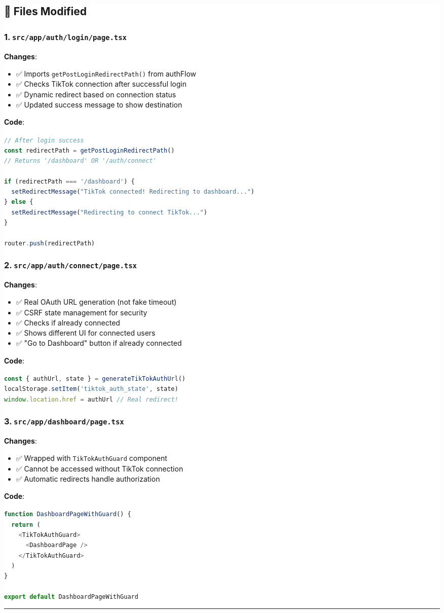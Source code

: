 
## 🔧 Files Modified

### 1. **`src/app/auth/login/page.tsx`**
**Changes**:
- ✅ Imports `getPostLoginRedirectPath()` from authFlow
- ✅ Checks TikTok connection after successful login
- ✅ Dynamic redirect based on connection status
- ✅ Updated success message to show destination

**Code**:
```typescript
// After login success
const redirectPath = getPostLoginRedirectPath()
// Returns '/dashboard' OR '/auth/connect'

if (redirectPath === '/dashboard') {
  setRedirectMessage("TikTok connected! Redirecting to dashboard...")
} else {
  setRedirectMessage("Redirecting to connect TikTok...")
}

router.push(redirectPath)
```

### 2. **`src/app/auth/connect/page.tsx`**
**Changes**:
- ✅ Real OAuth URL generation (not fake timeout)
- ✅ CSRF state management for security
- ✅ Checks if already connected
- ✅ Shows different UI for connected users
- ✅ "Go to Dashboard" button if already connected

**Code**:
```typescript
const { authUrl, state } = generateTikTokAuthUrl()
localStorage.setItem('tiktok_auth_state', state)
window.location.href = authUrl // Real redirect!
```

### 3. **`src/app/dashboard/page.tsx`**
**Changes**:
- ✅ Wrapped with `TikTokAuthGuard` component
- ✅ Cannot be accessed without TikTok connection
- ✅ Automatic redirects handle authorization

**Code**:
```typescript
function DashboardPageWithGuard() {
  return (
    <TikTokAuthGuard>
      <DashboardPage />
    </TikTokAuthGuard>
  )
}

export default DashboardPageWithGuard
```

---